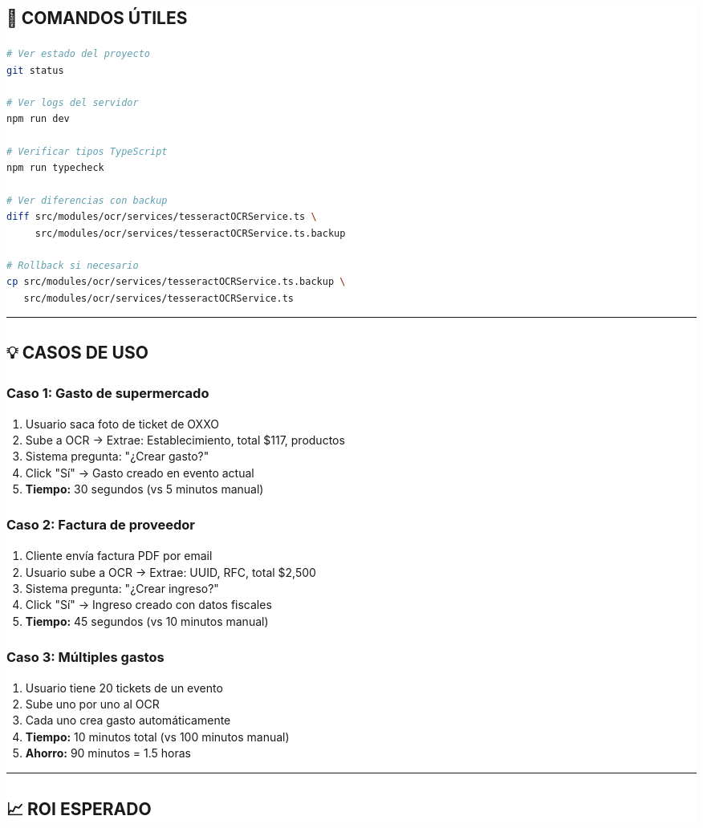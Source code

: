 ## 🔧 COMANDOS ÚTILES

```bash
# Ver estado del proyecto
git status

# Ver logs del servidor
npm run dev

# Verificar tipos TypeScript
npm run typecheck

# Ver diferencias con backup
diff src/modules/ocr/services/tesseractOCRService.ts \
     src/modules/ocr/services/tesseractOCRService.ts.backup

# Rollback si necesario
cp src/modules/ocr/services/tesseractOCRService.ts.backup \
   src/modules/ocr/services/tesseractOCRService.ts
```

---

## 💡 CASOS DE USO

### **Caso 1: Gasto de supermercado**
1. Usuario saca foto de ticket de OXXO
2. Sube a OCR → Extrae: Establecimiento, total $117, productos
3. Sistema pregunta: "¿Crear gasto?"
4. Click "Sí" → Gasto creado en evento actual
5. **Tiempo:** 30 segundos (vs 5 minutos manual)

### **Caso 2: Factura de proveedor**
1. Cliente envía factura PDF por email
2. Usuario sube a OCR → Extrae: UUID, RFC, total $2,500
3. Sistema pregunta: "¿Crear ingreso?"
4. Click "Sí" → Ingreso creado con datos fiscales
5. **Tiempo:** 45 segundos (vs 10 minutos manual)

### **Caso 3: Múltiples gastos**
1. Usuario tiene 20 tickets de un evento
2. Sube uno por uno al OCR
3. Cada uno crea gasto automáticamente
4. **Tiempo:** 10 minutos total (vs 100 minutos manual)
5. **Ahorro:** 90 minutos = 1.5 horas

---

## 📈 ROI ESPERADO
